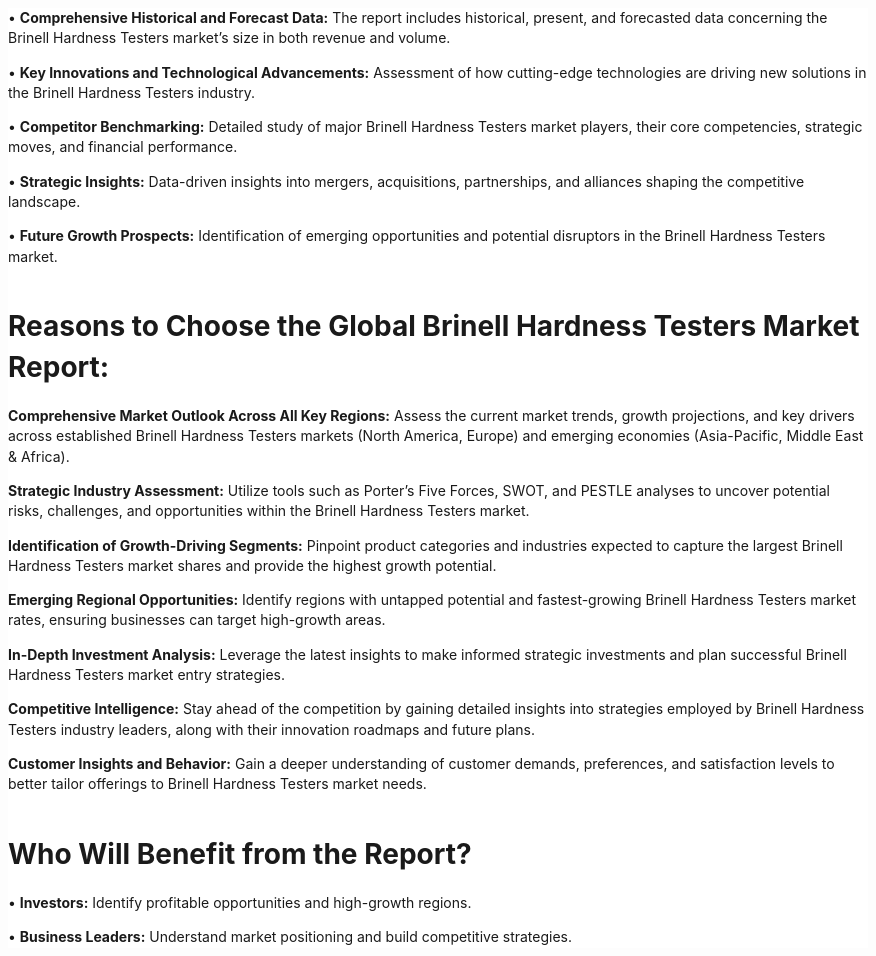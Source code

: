 • <strong>Comprehensive Historical and Forecast Data:</strong> The report includes historical, present, and forecasted data concerning the Brinell Hardness Testers market’s size in both revenue and volume.

• <strong>Key Innovations and Technological Advancements:</strong> Assessment of how cutting-edge technologies are driving new solutions in the Brinell Hardness Testers industry.

• <strong>Competitor Benchmarking:</strong> Detailed study of major Brinell Hardness Testers market players, their core competencies, strategic moves, and financial performance.

• <strong>Strategic Insights:</strong> Data-driven insights into mergers, acquisitions, partnerships, and alliances shaping the competitive landscape.

• <strong>Future Growth Prospects:</strong> Identification of emerging opportunities and potential disruptors in the Brinell Hardness Testers market.

# <strong>Reasons to Choose the Global Brinell Hardness Testers Market Report:</strong>

<strong>Comprehensive Market Outlook Across All Key Regions:</strong>
Assess the current market trends, growth projections, and key drivers across established Brinell Hardness Testers markets (North America, Europe) and emerging economies (Asia-Pacific, Middle East & Africa).

<strong>Strategic Industry Assessment:</strong>
Utilize tools such as Porter’s Five Forces, SWOT, and PESTLE analyses to uncover potential risks, challenges, and opportunities within the Brinell Hardness Testers market.

<strong>Identification of Growth-Driving Segments:</strong>
Pinpoint product categories and industries expected to capture the largest Brinell Hardness Testers market shares and provide the highest growth potential.

<strong>Emerging Regional Opportunities:</strong>
Identify regions with untapped potential and fastest-growing Brinell Hardness Testers market rates, ensuring businesses can target high-growth areas.

<strong>In-Depth Investment Analysis:</strong>
Leverage the latest insights to make informed strategic investments and plan successful Brinell Hardness Testers market entry strategies.

<strong>Competitive Intelligence:</strong>
Stay ahead of the competition by gaining detailed insights into strategies employed by Brinell Hardness Testers industry leaders, along with their innovation roadmaps and future plans.

<strong>Customer Insights and Behavior:</strong>
Gain a deeper understanding of customer demands, preferences, and satisfaction levels to better tailor offerings to Brinell Hardness Testers market needs.

# <strong>Who Will Benefit from the Report?</strong>

• <strong>Investors:</strong> Identify profitable opportunities and high-growth regions.

• <strong>Business Leaders:</strong> Understand market positioning and build competitive strategies.

